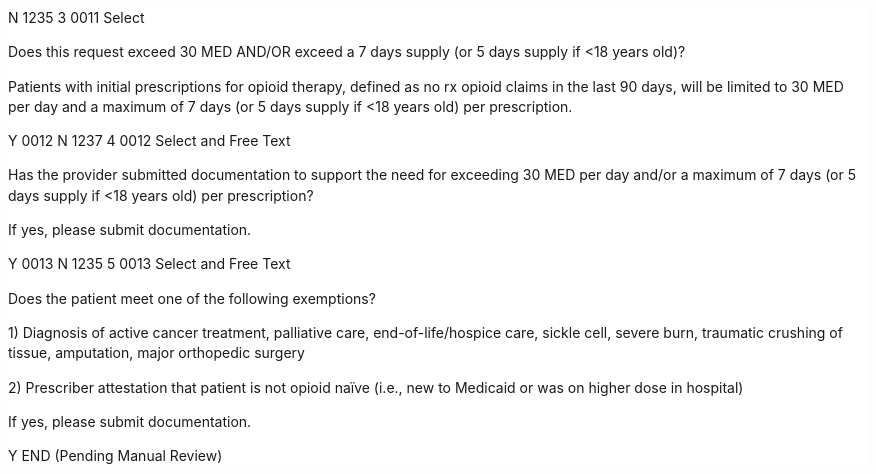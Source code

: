 <td></td>
<td></td>
<td>N</td>
<td>1235</td>
</tr>
<tr class="odd">
<td>3</td>
<td>0011</td>
<td></td>
<td>Select</td>
<td><p>Does this request exceed 30 MED AND/OR exceed a 7 days supply (or 5 days supply if &lt;18 years old)?</p>
<p>Patients with initial prescriptions for opioid therapy, defined as no rx opioid claims in the last 90 days, will be limited to 30 MED per day and a maximum of 7 days (or 5 days supply if &lt;18 years old) per prescription.</p></td>
<td>Y</td>
<td>0012</td>
</tr>
<tr class="even">
<td></td>
<td></td>
<td></td>
<td></td>
<td></td>
<td>N</td>
<td>1237</td>
</tr>
<tr class="odd">
<td>4</td>
<td>0012</td>
<td></td>
<td>Select and Free Text</td>
<td><p>Has the provider submitted documentation to support the need for exceeding 30 MED per day and/or a maximum of 7 days (or 5 days supply if &lt;18 years old) per prescription?</p>
<p>If yes, please submit documentation.</p></td>
<td>Y</td>
<td>0013</td>
</tr>
<tr class="even">
<td></td>
<td></td>
<td></td>
<td></td>
<td></td>
<td>N</td>
<td>1235</td>
</tr>
<tr class="odd">
<td>5</td>
<td>0013</td>
<td></td>
<td>Select and Free Text</td>
<td><p>Does the patient meet one of the following exemptions?</p>
<p>1) Diagnosis of active cancer treatment, palliative care, end-of-life/hospice care, sickle cell, severe burn, traumatic crushing of tissue, amputation, major orthopedic surgery </p>
<p>2) Prescriber attestation that patient is not opioid naïve (i.e., new to Medicaid or was on higher dose in hospital)</p>
<p>If yes, please submit documentation.</p></td>
<td>Y</td>
<td>END (Pending Manual Review)</td>
</tr>
<tr class="even">
<td></td>
<td></td>